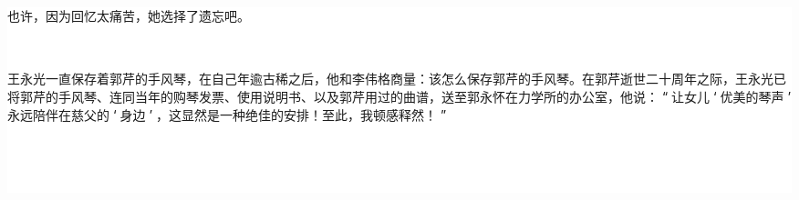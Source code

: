   <span class="s1">
   也许，因为回忆太痛苦，她选择了遗忘吧。
  </span>
 </p>
 <p class="p1">
  <span class="s1">
  </span>
  <br/>
 </p>
 <p class="p2">
  <span class="s1">
   王永光一直保存着郭芹的手风琴，在自己年逾古稀之后，他和李伟格商量：该怎么保存郭芹的手风琴。在郭芹逝世二十周年之际，王永光已将郭芹的手风琴、连同当年的购琴发票、使用说明书、以及郭芹用过的曲谱，送至郭永怀在力学所的办公室，他说：
  </span>
  <span class="s2">
   “
  </span>
  <span class="s1">
   让女儿
  </span>
  <span class="s2">
   ‘
  </span>
  <span class="s1">
   优美的琴声
  </span>
  <span class="s2">
   ’
  </span>
  <span class="s1">
   永远陪伴在慈父的
  </span>
  <span class="s2">
   ‘
  </span>
  <span class="s1">
   身边
  </span>
  <span class="s2">
   ’
  </span>
  <span class="s1">
   ，这显然是一种绝佳的安排！至此，我顿感释然！
  </span>
  <span class="s2">
   ”
  </span>
 </p>
 <p class="p1">
  <span class="s1">
  </span>
  <br/>
 </p>
 <p class="p1">
  <b>
   <font size="4">
    <span class="s1">
    </span>
    <br/>
   </font>
  </b>
 </p>
 <p class="p2">
  <span class="s1">